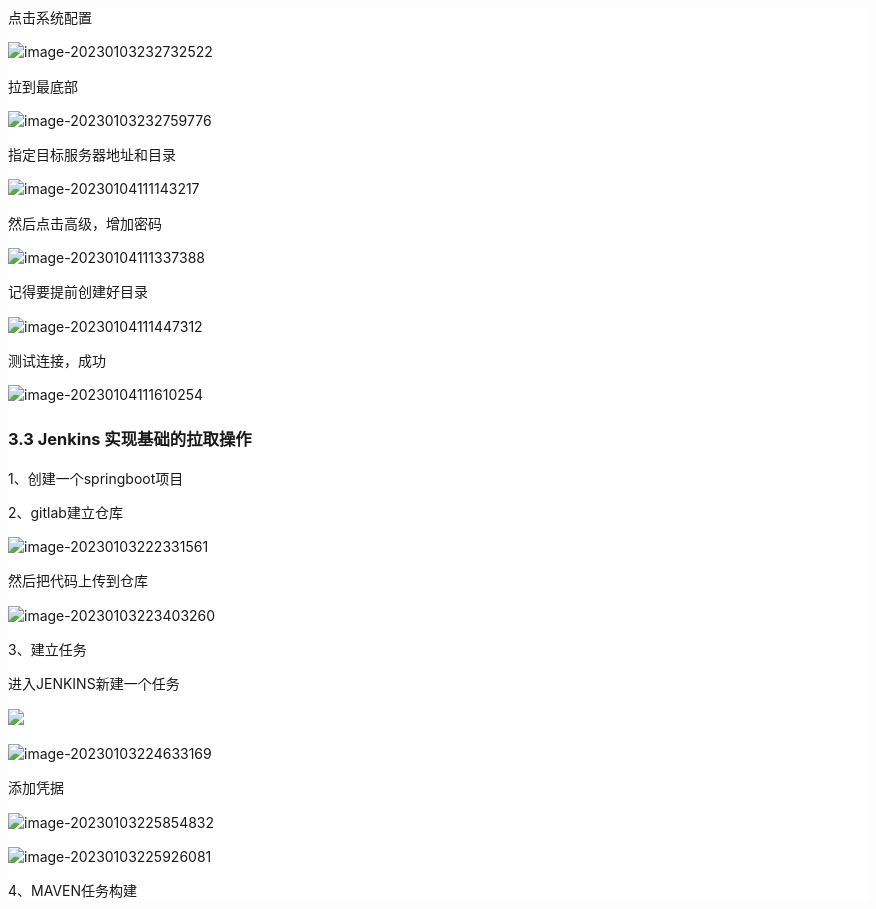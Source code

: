 点击系统配置

![image-20230103232732522](https://jiangteddy.oss-cn-shanghai.aliyuncs.com/img2/202301032327561.png)



拉到最底部

![image-20230103232759776](https://jiangteddy.oss-cn-shanghai.aliyuncs.com/img2/202301032327837.png)

指定目标服务器地址和目录

![image-20230104111143217](https://jiangteddy.oss-cn-shanghai.aliyuncs.com/img2/202301041111192.png)

然后点击高级，增加密码

![image-20230104111337388](https://jiangteddy.oss-cn-shanghai.aliyuncs.com/img2/202301041113440.png)

记得要提前创建好目录

![image-20230104111447312](https://jiangteddy.oss-cn-shanghai.aliyuncs.com/img2/202301041114354.png)

测试连接，成功

![image-20230104111610254](https://jiangteddy.oss-cn-shanghai.aliyuncs.com/img2/202301041116310.png)





### 3.3 Jenkins 实现基础的拉取操作

1、创建一个springboot项目

2、gitlab建立仓库

![image-20230103222331561](https://jiangteddy.oss-cn-shanghai.aliyuncs.com/img2/202301032223842.png)

然后把代码上传到仓库

![image-20230103223403260](https://jiangteddy.oss-cn-shanghai.aliyuncs.com/img2/202301032234312.png)

3、建立任务

进入JENKINS新建一个任务

![](https://jiangteddy.oss-cn-shanghai.aliyuncs.com/img2/202301032245110.png)

![image-20230103224633169](https://jiangteddy.oss-cn-shanghai.aliyuncs.com/img2/202301032246231.png)

添加凭据

![image-20230103225854832](https://jiangteddy.oss-cn-shanghai.aliyuncs.com/img2/202301032258892.png)

![image-20230103225926081](https://jiangteddy.oss-cn-shanghai.aliyuncs.com/img2/202301032259123.png)

4、MAVEN任务构建
